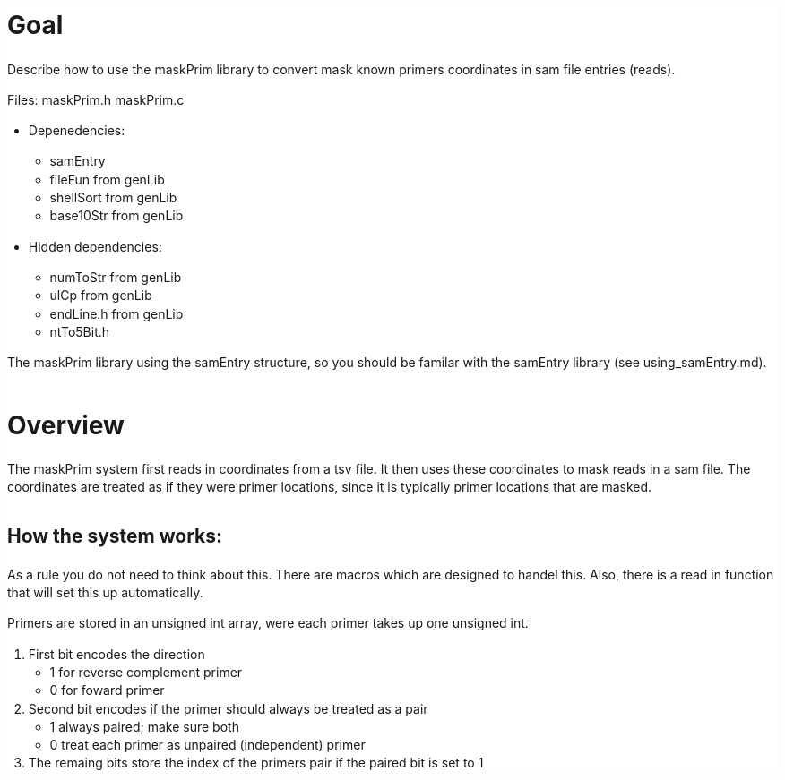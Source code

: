 # Goal

Describe how to use the maskPrim library to convert
  mask known primers coordinates in sam file entries
  (reads).

Files: maskPrim.h maskPrim.c

- Depenedencies:
  - samEntry
  - fileFun from genLib
  - shellSort from genLib
  - base10Str from genLib

- Hidden dependencies:
  - numToStr from genLib
  - ulCp from genLib
  - endLine.h from genLib
  - ntTo5Bit.h

The maskPrim library using the samEntry structure, so you
  should be familar with the samEntry library (see
  using\_samEntry.md).

# Overview

The maskPrim system first reads in coordinates from a tsv
  file. It then uses these coordinates to mask reads in
  a sam file. The coordinates are treated as if they were
  primer locations, since it is typically primer locations
  that are masked.

## How the system works:

As a rule you do not need to think about this. There are
  macros which are designed to handel this. Also, there
  is a read in function that will set this up
  automatically.

Primers are stored in an unsigned int array, were each
  primer takes up one unsigned int.

1. First bit encodes the direction
   - 1 for reverse complement primer
   - 0 for foward primer
2. Second bit encodes if the primer should always be
   treated as a pair
   - 1 always paired; make sure both
   - 0 treat each primer as unpaired (independent) primer
3. The remaing bits store the index of the primers pair if
   the paired bit is set to 1
